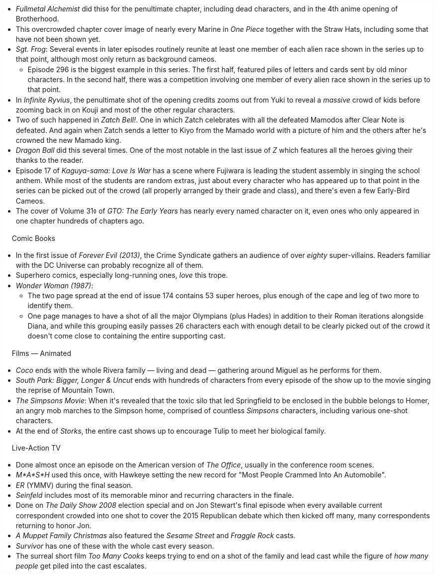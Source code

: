 -   _Fullmetal Alchemist_ did this<small>◊</small> for the penultimate chapter, including dead characters, and in the 4th anime opening of Brotherhood.
-   This overcrowded chapter cover image of nearly every Marine in _One Piece_ together with the Straw Hats, including some that have not been shown yet.
-   _Sgt. Frog_: Several events in later episodes routinely reunite at least one member of each alien race shown in the series up to that point, although most only return as background cameos.
    -   Episode 296 is the biggest example in this series. The first half, featured piles of letters and cards sent by old minor characters. In the second half, there was a competition involving one member of every alien race shown in the series up to that point.
-   In _Infinite Ryvius_, the penultimate shot of the opening credits zooms out from Yuki to reveal a _massive_ crowd of kids before zooming back in on Kouji and most of the other regular characters.
-   Two of such happened in _Zatch Bell!_. One in which Zatch celebrates with all the defeated Mamodos after Clear Note is defeated. And again when Zatch sends a letter to Kiyo from the Mamado world with a picture of him and the others after he's crowned the new Mamado king.
-   _Dragon Ball_ did this several times. One of the most notable in the last issue of _Z_ which features all the heroes giving their thanks to the reader.
-   Episode 17 of _Kaguya-sama: Love Is War_ has a scene where Fujiwara is leading the student assembly in singing the school anthem. While most of the students are random extras, just about every character who has appeared up to that point in the series can be picked out of the crowd (all properly arranged by their grade and class), and there's even a few Early-Bird Cameos.
-   The cover of Volume 31<small>◊</small> of _GTO: The Early Years_ has nearly every named character on it, even ones who only appeared in one chapter hundreds of chapters ago.

    Comic Books 

-   In the first issue of _Forever Evil (2013)_, the Crime Syndicate gathers an audience of over _eighty_ super-villains. Readers familiar with the DC Universe can probably recognize all of them.
-   Superhero comics, especially long-running ones, _love_ this trope.
-   _Wonder Woman (1987)_:
    -   The two page spread at the end of issue 174 contains 53 super heroes, plus enough of the cape and leg of two more to identify them.
    -   One page manages to have a shot of all the major Olympians (plus Hades) in addition to their Roman iterations alongside Diana, and while this grouping easily passes 26 characters each with enough detail to be clearly picked out of the crowd it doesn't come close to containing the entire supporting cast.

    Films — Animated 

-   _Coco_ ends with the whole Rivera family — living and dead — gathering around Miguel as he performs for them.
-   _South Park: Bigger, Longer & Uncut_ ends with hundreds of characters from every episode of the show up to the movie singing the reprise of Mountain Town.
-   _The Simpsons Movie_: When it's revealed that the toxic silo that led Springfield to be enclosed in the bubble belongs to Homer, an angry mob marches to the Simpson home, comprised of countless _Simpsons_ characters, including various one-shot characters.
-   At the end of _Storks_, the entire cast shows up to encourage Tulip to meet her biological family.

    Live-Action TV 

-   Done almost once an episode on the American version of _The Office_, usually in the conference room scenes.
-   _M\*A\*S\*H_ used this once, with Hawkeye setting the new record for "Most People Crammed Into An Automobile".
-   _ER_ (YMMV) during the final season.
-   _Seinfeld_ includes most of its memorable minor and recurring characters in the finale.
-   Done on _The Daily Show 2008_ election special and on Jon Stewart's final episode when every available current correspondent crowded into one shot to cover the 2015 Republican debate which then kicked off many, many correspondents returning to honor Jon.
-   _A Muppet Family Christmas_ also featured the _Sesame Street_ and _Fraggle Rock_ casts.
-   _Survivor_ has one of these with the whole cast every season.
-   The surreal short film _Too Many Cooks_ keeps trying to end on a shot of the family and lead cast while the figure of _how many people_ get piled into the cast escalates.
